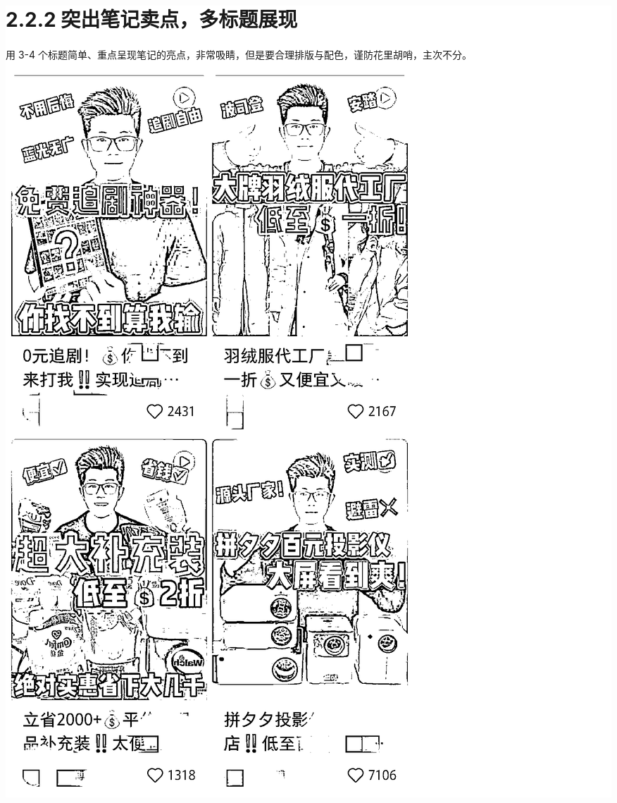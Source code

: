 # 2.2.2 突出笔记卖点，多标题展现

用 3-4 个标题简单、重点呈现笔记的亮点，非常吸睛，但是要合理排版与配色，谨防花里胡哨，主次不分。

 

 

![](img/siyu-yunying_2168.png)

